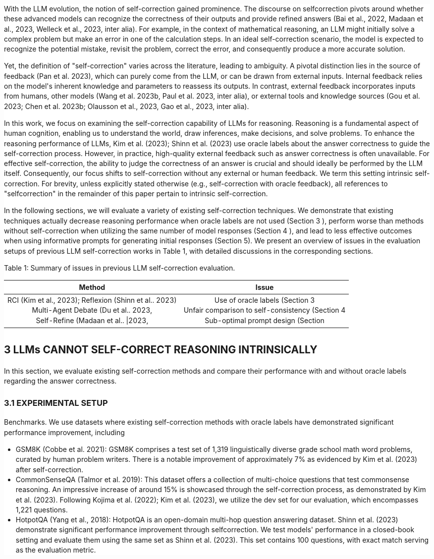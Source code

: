 With the LLM evolution, the notion of self-correction gained prominence. The discourse on selfcorrection pivots around whether these advanced models can recognize the correctness of their outputs and provide refined answers (Bai et al., 2022, Madaan et al., 2023, Welleck et al., 2023, inter alia). For example, in the context of mathematical reasoning, an LLM might initially solve a complex problem but make an error in one of the calculation steps. In an ideal self-correction scenario, the model is expected to recognize the potential mistake, revisit the problem, correct the error, and consequently produce a more accurate solution.

Yet, the definition of "self-correction" varies across the literature, leading to ambiguity. A pivotal distinction lies in the source of feedback (Pan et al. 2023), which can purely come from the LLM, or can be drawn from external inputs. Internal feedback relies on the model's inherent knowledge and parameters to reassess its outputs. In contrast, external feedback incorporates inputs from humans, other models (Wang et al. 2023b, Paul et al. 2023, inter alia), or external tools and knowledge sources (Gou et al. 2023; Chen et al. 2023b; Olausson et al., 2023, Gao et al., 2023, inter alia).

In this work, we focus on examining the self-correction capability of LLMs for reasoning. Reasoning is a fundamental aspect of human cognition, enabling us to understand the world, draw inferences, make decisions, and solve problems. To enhance the reasoning performance of LLMs, Kim et al. (2023); Shinn et al. (2023) use oracle labels about the answer correctness to guide the self-correction process. However, in practice, high-quality external feedback such as answer correctness is often unavailable. For effective self-correction, the ability to judge the correctness of an answer is crucial and should ideally be performed by the LLM itself. Consequently, our focus shifts to self-correction without any external or human feedback. We term this setting intrinsic self-correction. For brevity, unless explicitly stated otherwise (e.g., self-correction with oracle feedback), all references to "selfcorrection" in the remainder of this paper pertain to intrinsic self-correction.

In the following sections, we will evaluate a variety of existing self-correction techniques. We demonstrate that existing techniques actually decrease reasoning performance when oracle labels are not used (Section 3 ), perform worse than methods without self-correction when utilizing the same number of model responses (Section 4 ), and lead to less effective outcomes when using informative prompts for generating initial responses (Section 5). We present an overview of issues in the evaluation setups of previous LLM self-correction works in Table 1, with detailed discussions in the corresponding sections.

Table 1: Summary of issues in previous LLM self-correction evaluation.

| Method | Issue |
| :---: | :---: |
| RCI (Kim et al., 2023); Reflexion (Shinn et al.. 2023) <br> Multi-Agent Debate (Du et al.. 2023, <br> Self-Refine (Madaan et al.. \|2023, | Use of oracle labels (Section 3 <br> Unfair comparison to self-consistency (Section 4 <br> Sub-optimal prompt design (Section |

## 3 LLMs CANNOT SELF-CORRECT REASONING INTRINSICALLY

In this section, we evaluate existing self-correction methods and compare their performance with and without oracle labels regarding the answer correctness.

### 3.1 EXPERIMENTAL SETUP

Benchmarks. We use datasets where existing self-correction methods with oracle labels have demonstrated significant performance improvement, including

- GSM8K (Cobbe et al. 2021): GSM8K comprises a test set of 1,319 linguistically diverse grade school math word problems, curated by human problem writers. There is a notable improvement of approximately $7 \%$ as evidenced by Kim et al. (2023) after self-correction.
- CommonSenseQA (Talmor et al. 2019): This dataset offers a collection of multi-choice questions that test commonsense reasoning. An impressive increase of around $15 \%$ is showcased through the self-correction process, as demonstrated by Kim et al. (2023). Following Kojima et al. (2022); Kim et al. (2023), we utilize the dev set for our evaluation, which encompasses 1,221 questions.
- HotpotQA (Yang et al., 2018): HotpotQA is an open-domain multi-hop question answering dataset. Shinn et al. (2023) demonstrate significant performance improvement through selfcorrection. We test models' performance in a closed-book setting and evaluate them using the same set as Shinn et al. (2023). This set contains 100 questions, with exact match serving as the evaluation metric.

